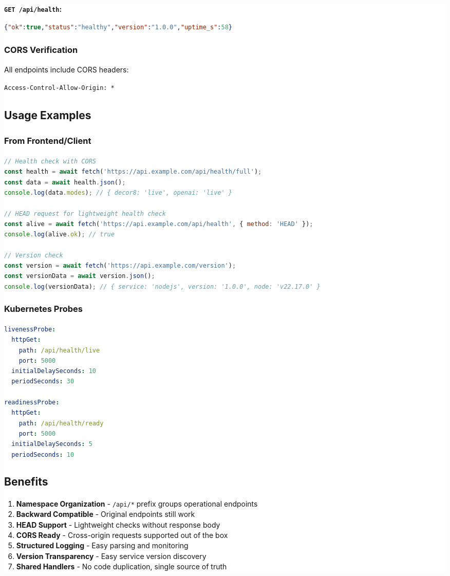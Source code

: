 **`GET /api/health`:**
```json
{"ok":true,"status":"healthy","version":"1.0.0","uptime_s":58}
```

### CORS Verification
All endpoints include CORS headers:
```
Access-Control-Allow-Origin: *
```

## Usage Examples

### From Frontend/Client

```javascript
// Health check with CORS
const health = await fetch('https://api.example.com/api/health/full');
const data = await health.json();
console.log(data.modes); // { decor8: 'live', openai: 'live' }

// HEAD request for lightweight health check
const alive = await fetch('https://api.example.com/api/health', { method: 'HEAD' });
console.log(alive.ok); // true

// Version check
const version = await fetch('https://api.example.com/version');
const versionData = await version.json();
console.log(versionData); // { service: 'nodejs', version: '1.0.0', node: 'v22.17.0' }
```

### Kubernetes Probes

```yaml
livenessProbe:
  httpGet:
    path: /api/health/live
    port: 5000
  initialDelaySeconds: 10
  periodSeconds: 30

readinessProbe:
  httpGet:
    path: /api/health/ready
    port: 5000
  initialDelaySeconds: 5
  periodSeconds: 10
```

## Benefits

1. **Namespace Organization** - `/api/*` prefix groups operational endpoints
2. **Backward Compatible** - Original endpoints still work
3. **HEAD Support** - Lightweight checks without response body
4. **CORS Ready** - Cross-origin requests supported out of the box
5. **Structured Logging** - Easy parsing and monitoring
6. **Version Transparency** - Easy service version discovery
7. **Shared Handlers** - No code duplication, single source of truth
